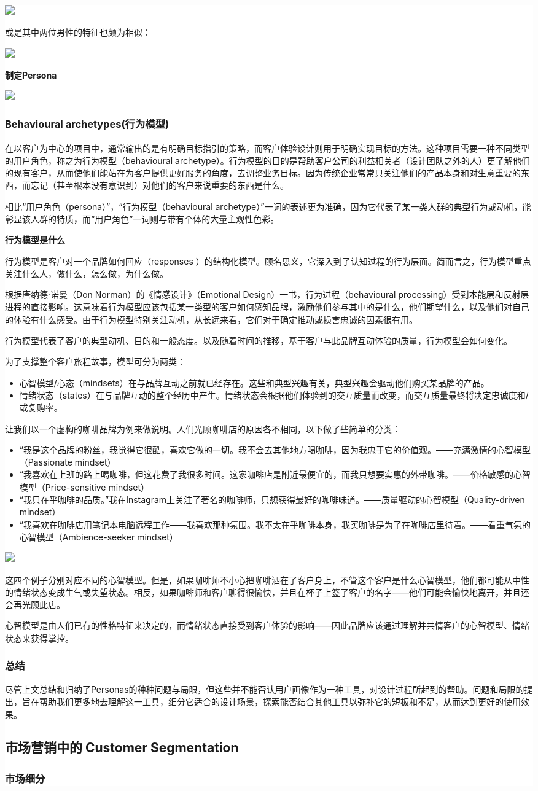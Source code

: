 ![](google-map-5-20220804160421-73djc47.png)​

或是其中两位男性的特征也颇为相似：

![](google-map-6-20220804160421-hew3e3u.png)​

**制定Persona**

![](Google-map-7-20220804160421-svozstg.png)​

### Behavioural archetypes(行为模型)

在以客户为中心的项目中，通常输出的是有明确目标指引的策略，而客户体验设计则用于明确实现目标的方法。这种项目需要一种不同类型的用户角色，称之为行为模型（behavioural archetype）。行为模型的目的是帮助客户公司的利益相关者（设计团队之外的人）更了解他们的现有客户，从而使他们能站在为客户提供更好服务的角度，去调整业务目标。因为传统企业常常只关注他们的产品本身和对生意重要的东西，而忘记（甚至根本没有意识到）对他们的客户来说重要的东西是什么。

相比“用户角色（persona）”，“行为模型（behavioural archetype）”一词的表述更为准确，因为它代表了某一类人群的典型行为或动机，能彰显该人群的特质，而“用户角色”一词则与带有个体的大量主观性色彩。

**行为模型是什么**

行为模型是客户对一个品牌如何回应（responses ）的结构化模型。顾名思义，它深入到了认知过程的行为层面。简而言之，行为模型重点关注什么人，做什么，怎么做，为什么做。

根据唐纳德·诺曼（Don Norman）的《情感设计》（Emotional Design）一书，行为进程（behavioural processing）受到本能层和反射层进程的直接影响。这意味着行为模型应该包括某一类型的客户如何感知品牌，激励他们参与其中的是什么，他们期望什么，以及他们对自己的体验有什么感受。由于行为模型特别关注动机，从长远来看，它们对于确定推动或损害忠诚的因素很有用。

行为模型代表了客户的典型动机、目的和一般态度。以及随着时间的推移，基于客户与此品牌互动体验的质量，行为模型会如何变化。

为了支撑整个客户旅程故事，模型可分为两类：

* 心智模型/心态（mindsets）在与品牌互动之前就已经存在。这些和典型兴趣有关，典型兴趣会驱动他们购买某品牌的产品。
* 情绪状态（states）在与品牌互动的整个经历中产生。情绪状态会根据他们体验到的交互质量而改变，而交互质量最终将决定忠诚度和/或复购率。

让我们以一个虚构的咖啡品牌为例来做说明。人们光顾咖啡店的原因各不相同，以下做了些简单的分类：

* “我是这个品牌的粉丝，我觉得它很酷，喜欢它做的一切。我不会去其他地方喝咖啡，因为我忠于它的价值观。——充满激情的心智模型（Passionate mindset）
* “我喜欢在上班的路上喝咖啡，但这花费了我很多时间。这家咖啡店是附近最便宜的，而我只想要实惠的外带咖啡。——价格敏感的心智模型（Price-sensitive mindset）
* “我只在乎咖啡的品质。”我在Instagram上关注了著名的咖啡师，只想获得最好的咖啡味道。——质量驱动的心智模型（Quality-driven mindset）
* “我喜欢在咖啡店用笔记本电脑远程工作——我喜欢那种氛围。我不太在乎咖啡本身，我买咖啡是为了在咖啡店里待着。——看重气氛的心智模型（Ambience-seeker mindset）

![](Behavioural-archetypes-20220804160421-sawrrgq.png)​

这四个例子分别对应不同的心智模型。但是，如果咖啡师不小心把咖啡洒在了客户身上，不管这个客户是什么心智模型，他们都可能从中性的情绪状态变成生气或失望状态。相反，如果咖啡师和客户聊得很愉快，并且在杯子上签了客户的名字——他们可能会愉快地离开，并且还会再光顾此店。

心智模型是由人们已有的性格特征来决定的，而情绪状态直接受到客户体验的影响——因此品牌应该通过理解并共情客户的心智模型、情绪状态来获得掌控。

### 总结

尽管上文总结和归纳了Personas的种种问题与局限，但这些并不能否认用户画像作为一种工具，对设计过程所起到的帮助。问题和局限的提出，旨在帮助我们更多地去理解这一工具，细分它适合的设计场景，探索能否结合其他工具以弥补它的短板和不足，从而达到更好的使用效果。

## 市场营销中的 Customer Segmentation

### 市场细分
